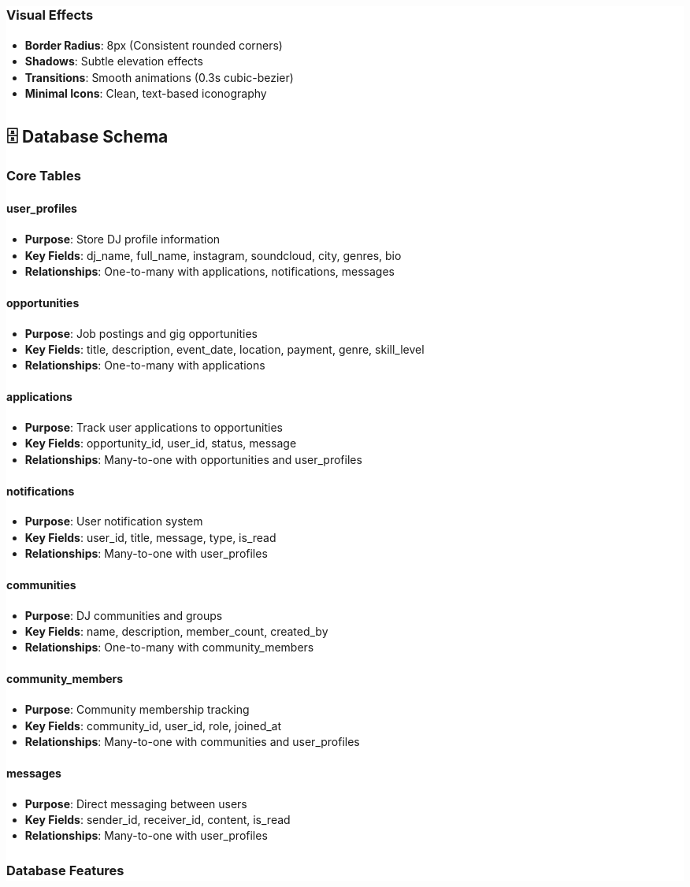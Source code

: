 ### Visual Effects

- **Border Radius**: 8px (Consistent rounded corners)
- **Shadows**: Subtle elevation effects
- **Transitions**: Smooth animations (0.3s cubic-bezier)
- **Minimal Icons**: Clean, text-based iconography

## 🗄️ Database Schema

### Core Tables

#### user_profiles

- **Purpose**: Store DJ profile information
- **Key Fields**: dj_name, full_name, instagram, soundcloud, city, genres, bio
- **Relationships**: One-to-many with applications, notifications, messages

#### opportunities

- **Purpose**: Job postings and gig opportunities
- **Key Fields**: title, description, event_date, location, payment, genre, skill_level
- **Relationships**: One-to-many with applications

#### applications

- **Purpose**: Track user applications to opportunities
- **Key Fields**: opportunity_id, user_id, status, message
- **Relationships**: Many-to-one with opportunities and user_profiles

#### notifications

- **Purpose**: User notification system
- **Key Fields**: user_id, title, message, type, is_read
- **Relationships**: Many-to-one with user_profiles

#### communities

- **Purpose**: DJ communities and groups
- **Key Fields**: name, description, member_count, created_by
- **Relationships**: One-to-many with community_members

#### community_members

- **Purpose**: Community membership tracking
- **Key Fields**: community_id, user_id, role, joined_at
- **Relationships**: Many-to-one with communities and user_profiles

#### messages

- **Purpose**: Direct messaging between users
- **Key Fields**: sender_id, receiver_id, content, is_read
- **Relationships**: Many-to-one with user_profiles

### Database Features
